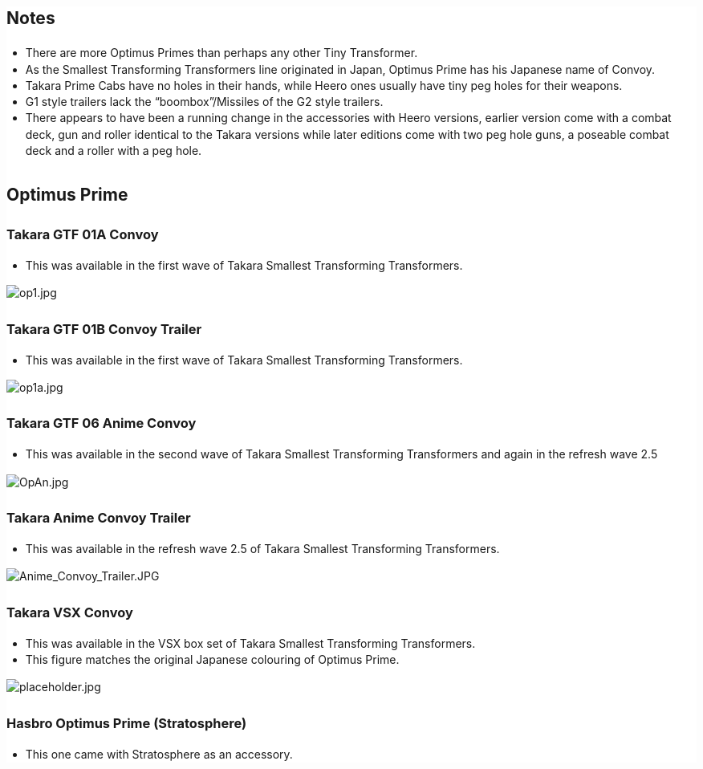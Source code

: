 Notes
-----

-   There are more Optimus Primes than perhaps any other Tiny Transformer.
-   As the Smallest Transforming Transformers line originated in Japan, Optimus Prime has his Japanese name of Convoy.
-   Takara Prime Cabs have no holes in their hands, while Heero ones usually have tiny peg holes for their weapons.
-   G1 style trailers lack the “boombox”/Missiles of the G2 style trailers.
-   There appears to have been a running change in the accessories with Heero versions, earlier version come with a combat deck, gun and roller identical to the Takara versions while later editions come with two peg hole guns, a poseable combat deck and a roller with a peg hole.

Optimus Prime
-------------

### Takara GTF 01A Convoy

-   This was available in the first wave of Takara Smallest Transforming Transformers.

<img src="op1.jpg" title="fig:op1.jpg" alt="op1.jpg" width="200" />

### Takara GTF 01B Convoy Trailer

-   This was available in the first wave of Takara Smallest Transforming Transformers.

<img src="op1a.jpg" title="fig:op1a.jpg" alt="op1a.jpg" width="200" />

### Takara GTF 06 Anime Convoy

-   This was available in the second wave of Takara Smallest Transforming Transformers and again in the refresh wave 2.5

<img src="OpAn.jpg" title="fig:OpAn.jpg" alt="OpAn.jpg" width="200" />

### Takara Anime Convoy Trailer

-   This was available in the refresh wave 2.5 of Takara Smallest Transforming Transformers.

<img src="Anime_Convoy_Trailer.JPG" title="fig:Anime_Convoy_Trailer.JPG" alt="Anime_Convoy_Trailer.JPG" width="200" />

### Takara VSX Convoy

-   This was available in the VSX box set of Takara Smallest Transforming Transformers.
-   This figure matches the original Japanese colouring of Optimus Prime.

<img src="placeholder.jpg" title="fig:placeholder.jpg" alt="placeholder.jpg" width="200" />

### Hasbro Optimus Prime (Stratosphere)

-   This one came with Stratosphere as an accessory.
